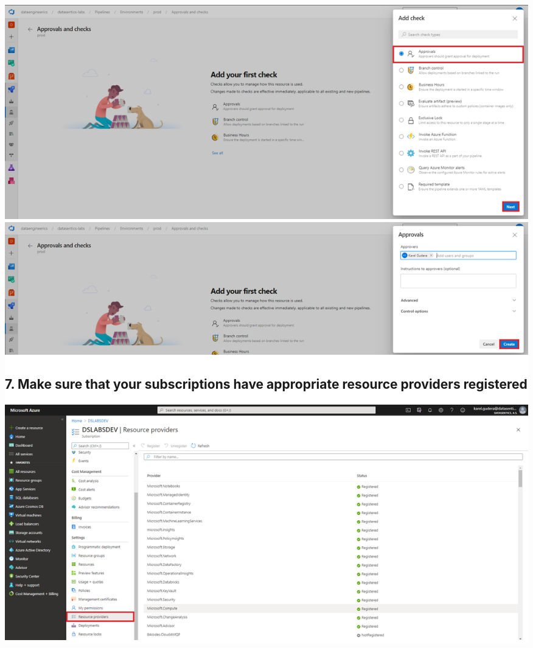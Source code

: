 ![](images/environments4.png)
![](images/environments5.png)

## 7. Make sure that your subscriptions have appropriate resource providers registered

![](images/subscription_resource_providers.png)
